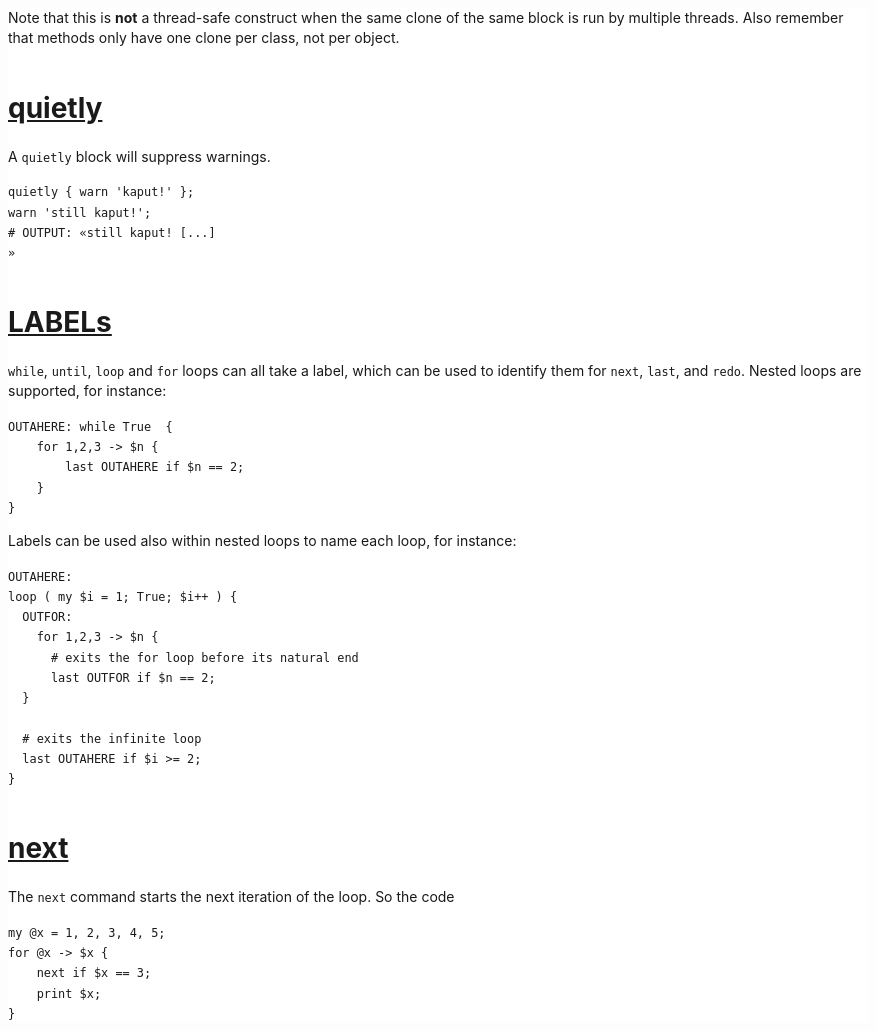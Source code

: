 Note that this is **not** a thread-safe construct when the same clone of the same block is run by multiple threads. Also remember that methods only have one clone per class, not per object.

# [quietly]()

A `quietly` block will suppress warnings.

```
quietly { warn 'kaput!' };
warn 'still kaput!';
# OUTPUT: «still kaput! [...]
» 
```

# [LABELs](https://docs.perl6.org/language/control#___top)

`while`, `until`, `loop` and `for` loops can all take a label, which can be used to identify them for `next`, `last`, and `redo`. Nested loops are supported, for instance:

```
OUTAHERE: while True  {
    for 1,2,3 -> $n {
        last OUTAHERE if $n == 2;
    }
}
```

Labels can be used also within nested loops to name each loop, for instance:

```
OUTAHERE:
loop ( my $i = 1; True; $i++ ) {
  OUTFOR:
    for 1,2,3 -> $n {
      # exits the for loop before its natural end 
      last OUTFOR if $n == 2;
  }
 
  # exits the infinite loop 
  last OUTAHERE if $i >= 2;
}
```

# [next]()

The `next` command starts the next iteration of the loop. So the code

```
my @x = 1, 2, 3, 4, 5;
for @x -> $x {
    next if $x == 3;
    print $x;
}
```
